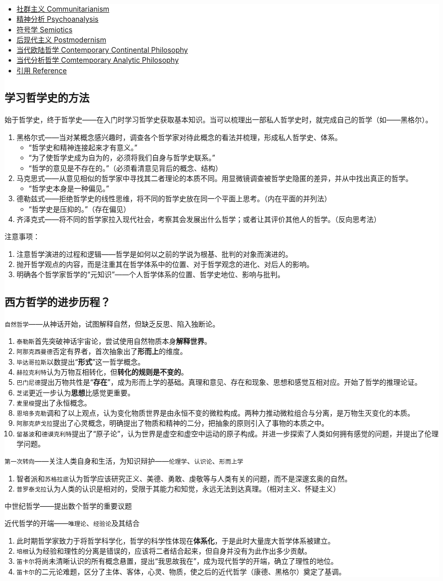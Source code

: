   - [社群主义 Communitarianism](#%E7%A4%BE%E7%BE%A4%E4%B8%BB%E4%B9%89-communitarianism)
  - [精神分析 Psychoanalysis](#%E7%B2%BE%E7%A5%9E%E5%88%86%E6%9E%90-psychoanalysis)
  - [符号学 Semiotics](#%E7%AC%A6%E5%8F%B7%E5%AD%A6-semiotics)
  - [后现代主义 Postmodernism](#%E5%90%8E%E7%8E%B0%E4%BB%A3%E4%B8%BB%E4%B9%89-postmodernism)
  - [当代欧陆哲学 Contemporary Continental Philosophy](#%E5%BD%93%E4%BB%A3%E6%AC%A7%E9%99%86%E5%93%B2%E5%AD%A6-contemporary-continental-philosophy)
  - [当代分析哲学 Comtemporary Analytic Philosophy](#%E5%BD%93%E4%BB%A3%E5%88%86%E6%9E%90%E5%93%B2%E5%AD%A6-comtemporary-analytic-philosophy)
  - [引用 Reference](#%E5%BC%95%E7%94%A8-reference)



## 学习哲学史的方法

始于哲学史，终于哲学史——在入门时学习哲学史获取基本知识。当可以梳理出一部私人哲学史时，就完成自己的哲学（如——黑格尔）。
  1. 黑格尔式——当对某概念感兴趣时，调查各个哲学家对待此概念的看法并梳理，形成私人哲学史、体系。
     - “哲学史和精神连接起来才有意义。”
     - “为了使哲学史成为自为的，必须将我们自身与哲学史联系。”
     - “哲学的意见是不存在的。”（必须看清意见背后的概念、结构）
  2. 马克思式——从意见相似的哲学家中寻找其二者理论的本质不同。用显微镜调查被哲学史隐匿的差异，并从中找出真正的哲学。
     - “哲学史本身是一种偏见。”
  3. 德勒兹式——拒绝哲学史的线性思维，将不同的哲学史放在同一个平面上思考。（内在平面的并列法）
     - “哲学史是压抑的。”（存在偏见）
  4. 齐泽克式——将不同的哲学家拉入现代社会，考察其会发展出什么哲学；或者让其评价其他人的哲学。（反向思考法）

注意事项：
  1. 注意哲学演进的过程和逻辑——哲学是如何以之前的学说为根基、批判的对象而演进的。
  2. 抛开哲学观点的内容，而是注重其在哲学体系中的位置、对于哲学观念的进化、对后人的影响。
  3. 明确各个哲学家哲学的“元知识”——个人哲学体系的位置、哲学史地位、影响与批判。

## 西方哲学的进步历程？

`自然哲学`——从神话开始，试图解释自然，但缺乏反思、陷入独断论。
   1. `泰勒斯`首先突破神话宇宙论，尝试使用自然物质本身**解释世界**。
   2. `阿那克西曼德`否定有界者，首次抽象出了**形而上**的维度。
   3. `毕达哥拉斯`以数提出“**形式**”这一哲学概念。
   4. `赫拉克利特`认为万物互相转化，但**转化的规则是不变的**。
   5. `巴门尼德`提出万物共性是“**存在**”，成为形而上学的基础。真理和意见、存在和现象、思想和感觉互相对应。开始了哲学的推理论证。
   6. `芝诺`更近一步认为**思想**比感觉更重要。
   7. `麦里梭`提出了永恒概念。
   8. `恩培多克勒`调和了以上观点，认为变化物质世界是由永恒不变的微粒构成。两种力推动微粒组合与分离，是万物生灭变化的本质。
   9. `阿那克萨戈拉`提出了心灵概念，明确提出了物质和精神的二分，把抽象的原则引入了事物的本质之中。
   10. `留基波`和`德谟克利特`提出了“原子论”，认为世界是虚空和虚空中运动的原子构成。并进一步探索了人类如何拥有感觉的问题，并提出了伦理学问题。

`第一次转向`——关注人类自身和生活，为知识辩护——`伦理学`、`认识论`、`形而上学`
   1. 智者派和`苏格拉底`认为哲学应该研究正义、美德、勇敢、虔敬等与人类有关的问题，而不是深邃玄奥的自然。
   2. `普罗泰戈拉`认为人类的认识是相对的，受限于其能力和知觉，永远无法到达真理。（相对主义、怀疑主义）

中世纪哲学——提出数个哲学的重要议题

近代哲学的开端——`唯理论`、`经验论`及其结合
   1. 此时期哲学家致力于将哲学科学化，哲学的科学性体现在**体系化**，于是此时大量庞大哲学体系被建立。
   2. `培根`认为经验和理性的分离是错误的，应该将二者结合起来，但自身并没有为此作出多少贡献。
   3. `笛卡尔`将尚未清晰认识的所有概念悬置，提出“我思故我在”，成为现代哲学的开端，确立了理性的地位。
   4. `笛卡尔`的二元论难题，区分了主体、客体，心灵、物质，使之后的近代哲学（康德、黑格尔）奠定了基调。
   